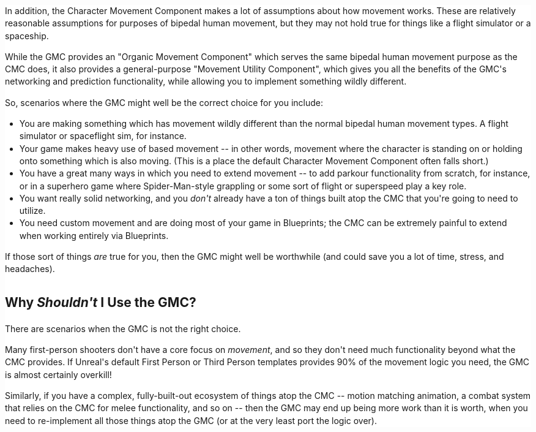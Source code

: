 In addition, the Character Movement Component makes a lot of assumptions about how movement works. These are relatively
reasonable assumptions for purposes of bipedal human movement, but they may not hold true for things like a flight
simulator or a spaceship.

While the GMC provides an "Organic Movement Component" which serves the same bipedal human movement purpose as the CMC
does, it also provides a general-purpose "Movement Utility Component", which gives you all the benefits of the GMC's
networking and prediction functionality, while allowing you to implement something wildly different.

So, scenarios where the GMC might well be the correct choice for you include:

* You are making something which has movement wildly different than the normal bipedal human movement types. A flight 
  simulator or spaceflight sim, for instance.
* Your game makes heavy use of based movement -- in other words, movement where the character is standing on or holding 
  onto something which is also moving. (This is a place the default Character Movement Component often falls short.)
* You have a great many ways in which you need to extend movement -- to add parkour functionality from scratch, for
  instance, or in a superhero game where Spider-Man-style grappling or some sort of flight or superspeed play a
  key role.
* You want really solid networking, and you _don't_ already have a ton of things built atop the CMC that you're going
  to need to utilize.
* You need custom movement and are doing most of your game in Blueprints; the CMC can be extremely painful to extend 
  when working entirely via Blueprints.

If those sort of things _are_ true for you, then the GMC might well be worthwhile (and could save you a lot of time, 
stress, and headaches).

## Why _Shouldn't_ I Use the GMC?

There are scenarios when the GMC is not the right choice.

Many first-person shooters don't have a core focus on _movement_, and so they don't need much functionality beyond what
the CMC provides. If Unreal's default First Person or Third Person templates provides 90% of the movement logic you
need, the GMC is almost certainly overkill!

Similarly, if you have a complex, fully-built-out ecosystem of things atop the CMC -- motion matching animation, a
combat system that relies on the CMC for melee functionality, and so on -- then the GMC may end up being more work than
it is worth, when you need to re-implement all those things atop the GMC (or at the very least port the logic over).
